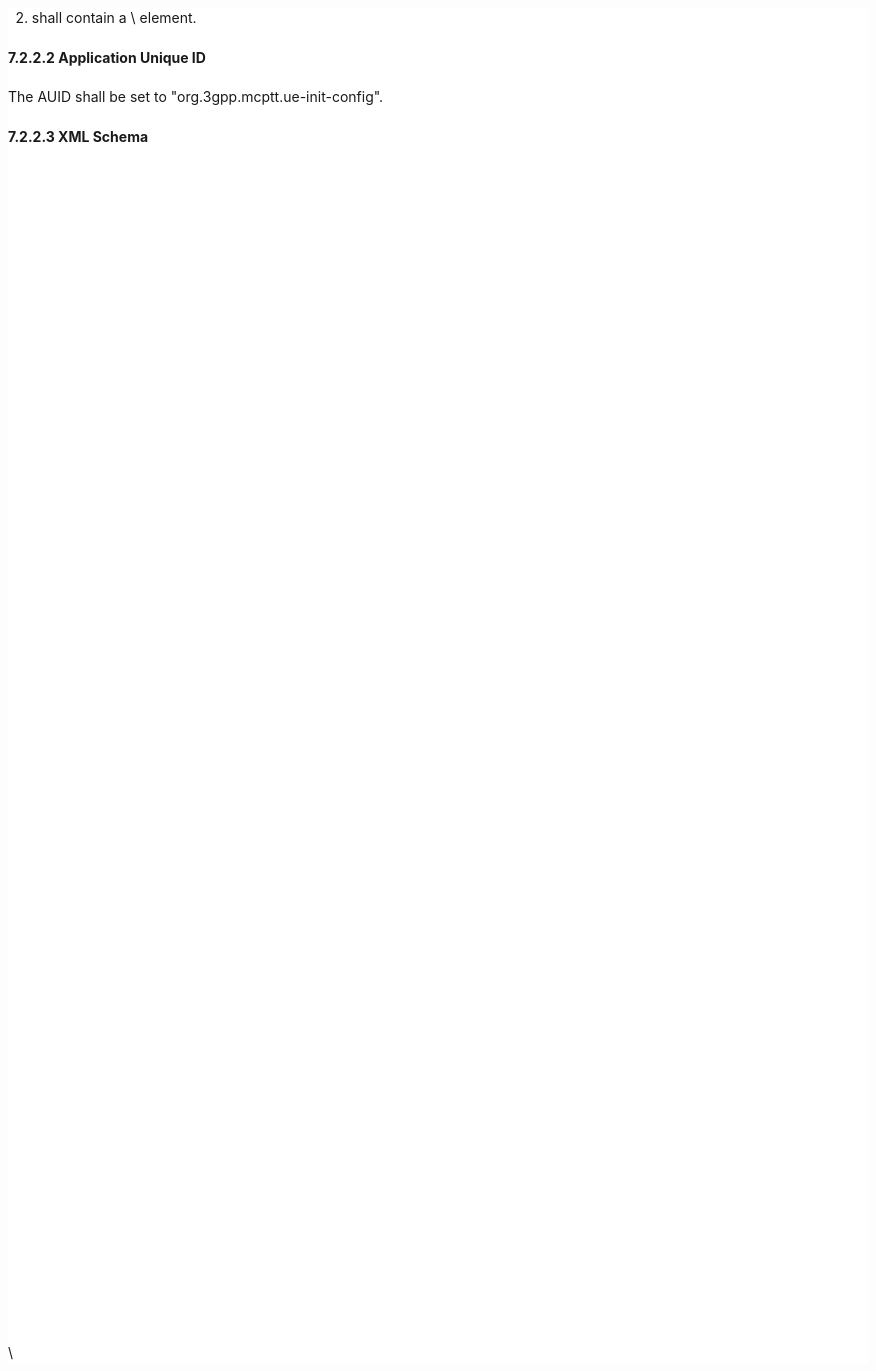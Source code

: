 2) shall contain a \ element.
#### 7.2.2.2 Application Unique ID
The AUID shall be set to \"org.3gpp.mcptt.ue-init-config\".
#### 7.2.2.3 XML Schema
\
\
\
\
\
\
\
\
\
\
\
\
\
\
\
\
\
\
\
\
\
\
\
\
\
\
\
\
\
\
\
\
\
\
\
\
\
\
\
\
\
\
\
\
\
\
\
\
\
\
\
\
\
\
\
\
\
\
\
